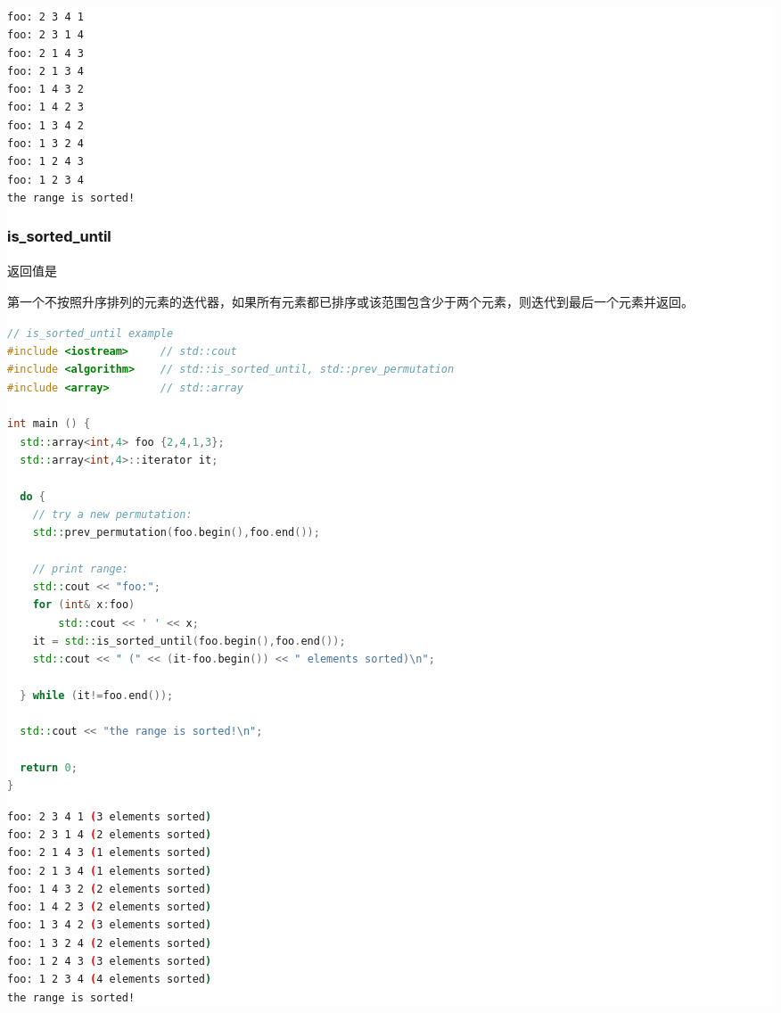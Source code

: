 ```sh
foo: 2 3 4 1
foo: 2 3 1 4
foo: 2 1 4 3
foo: 2 1 3 4
foo: 1 4 3 2
foo: 1 4 2 3
foo: 1 3 4 2
foo: 1 3 2 4
foo: 1 2 4 3
foo: 1 2 3 4
the range is sorted!
```

### is_sorted_until

返回值是

第一个不按照升序排列的元素的迭代器，如果所有元素都已排序或该范围包含少于两个元素，则迭代到最后一个元素并返回。

```cpp
// is_sorted_until example
#include <iostream>     // std::cout
#include <algorithm>    // std::is_sorted_until, std::prev_permutation
#include <array>        // std::array

int main () {
  std::array<int,4> foo {2,4,1,3};
  std::array<int,4>::iterator it;

  do {
    // try a new permutation:
    std::prev_permutation(foo.begin(),foo.end());

    // print range:
    std::cout << "foo:";
    for (int& x:foo) 
        std::cout << ' ' << x;
    it = std::is_sorted_until(foo.begin(),foo.end());
    std::cout << " (" << (it-foo.begin()) << " elements sorted)\n";

  } while (it!=foo.end());

  std::cout << "the range is sorted!\n";

  return 0;
}
```

```sh
foo: 2 3 4 1 (3 elements sorted)
foo: 2 3 1 4 (2 elements sorted)
foo: 2 1 4 3 (1 elements sorted)
foo: 2 1 3 4 (1 elements sorted)
foo: 1 4 3 2 (2 elements sorted)
foo: 1 4 2 3 (2 elements sorted)
foo: 1 3 4 2 (3 elements sorted)
foo: 1 3 2 4 (2 elements sorted)
foo: 1 2 4 3 (3 elements sorted)
foo: 1 2 3 4 (4 elements sorted)
the range is sorted!
```

